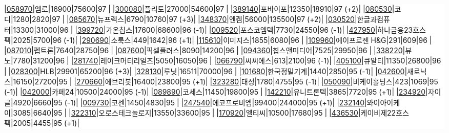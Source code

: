|[058970](https://finance.daum.net/quotes/A058970)|엠로|16900|75600|97 |
|[300080](https://finance.daum.net/quotes/A300080)|플리토|27000|54600|97 |
|[389140](https://finance.daum.net/quotes/A389140)|포바이포|12350|18910|97 (+2)|
|[080530](https://finance.daum.net/quotes/A080530)|코디|1280|2820|97 |
|[085670](https://finance.daum.net/quotes/A085670)|뉴프렉스|6790|10760|97 (+3)|
|[348370](https://finance.daum.net/quotes/A348370)|엔켐|56000|135500|97 (+2)|
|[030520](https://finance.daum.net/quotes/A030520)|한글과컴퓨터|13300|31000|96 |
|[399720](https://finance.daum.net/quotes/A399720)|가온칩스|17600|68600|96 (-1)|
|[009520](https://finance.daum.net/quotes/A009520)|포스코엠텍|7730|24550|96 (-1)|
|[427950](https://finance.daum.net/quotes/A427950)|하나금융23호스팩|2025|5700|96 (-1)|
|[290690](https://finance.daum.net/quotes/A290690)|소룩스|449|1642|96 (+1)|
|[115610](https://finance.daum.net/quotes/A115610)|이미지스|1855|6080|96 |
|[109960](https://finance.daum.net/quotes/A109960)|에이프로젠 H&G|291|609|96 |
|[087010](https://finance.daum.net/quotes/A087010)|펩트론|7640|28750|96 |
|[087600](https://finance.daum.net/quotes/A087600)|픽셀플러스|8090|14200|96 |
|[094360](https://finance.daum.net/quotes/A094360)|칩스앤미디어|7525|29950|96 |
|[338220](https://finance.daum.net/quotes/A338220)|뷰노|7780|31200|96 |
|[281740](https://finance.daum.net/quotes/A281740)|레이크머티리얼즈|5050|16050|96 |
|[066790](https://finance.daum.net/quotes/A066790)|씨씨에스|613|2100|96 (-1)|
|[405100](https://finance.daum.net/quotes/A405100)|큐알티|11350|26800|96 |
|[028300](https://finance.daum.net/quotes/A028300)|HLB|29901|65200|96 (+3)|
|[328130](https://finance.daum.net/quotes/A328130)|루닛|16511|70000|96 |
|[101680](https://finance.daum.net/quotes/A101680)|한국정밀기계|1440|2850|95 (-1)|
|[042600](https://finance.daum.net/quotes/A042600)|새로닉스|16150|27200|95 |
|[270660](https://finance.daum.net/quotes/A270660)|에브리봇|16400|23800|95 (+1)|
|[323280](https://finance.daum.net/quotes/A323280)|태성|1780|4755|95 (-1)|
|[050090](https://finance.daum.net/quotes/A050090)|비케이홀딩스|423|1069|95 (-1)|
|[042000](https://finance.daum.net/quotes/A042000)|카페24|10500|24000|95 (-1)|
|[089890](https://finance.daum.net/quotes/A089890)|코세스|11450|19800|95 |
|[142210](https://finance.daum.net/quotes/A142210)|유니트론텍|3865|7720|95 (+1)|
|[234920](https://finance.daum.net/quotes/A234920)|자이글|4920|6660|95 (-1)|
|[009730](https://finance.daum.net/quotes/A009730)|코센|1450|4830|95 |
|[247540](https://finance.daum.net/quotes/A247540)|에코프로비엠|99400|244000|95 (+1)|
|[232140](https://finance.daum.net/quotes/A232140)|와이아이케이|3085|6640|95 |
|[322310](https://finance.daum.net/quotes/A322310)|오로스테크놀로지|13550|33600|95 |
|[170920](https://finance.daum.net/quotes/A170920)|엘티씨|10500|17680|95 |
|[436530](https://finance.daum.net/quotes/A436530)|케이비제22호스팩|2005|4455|95 (+1)|